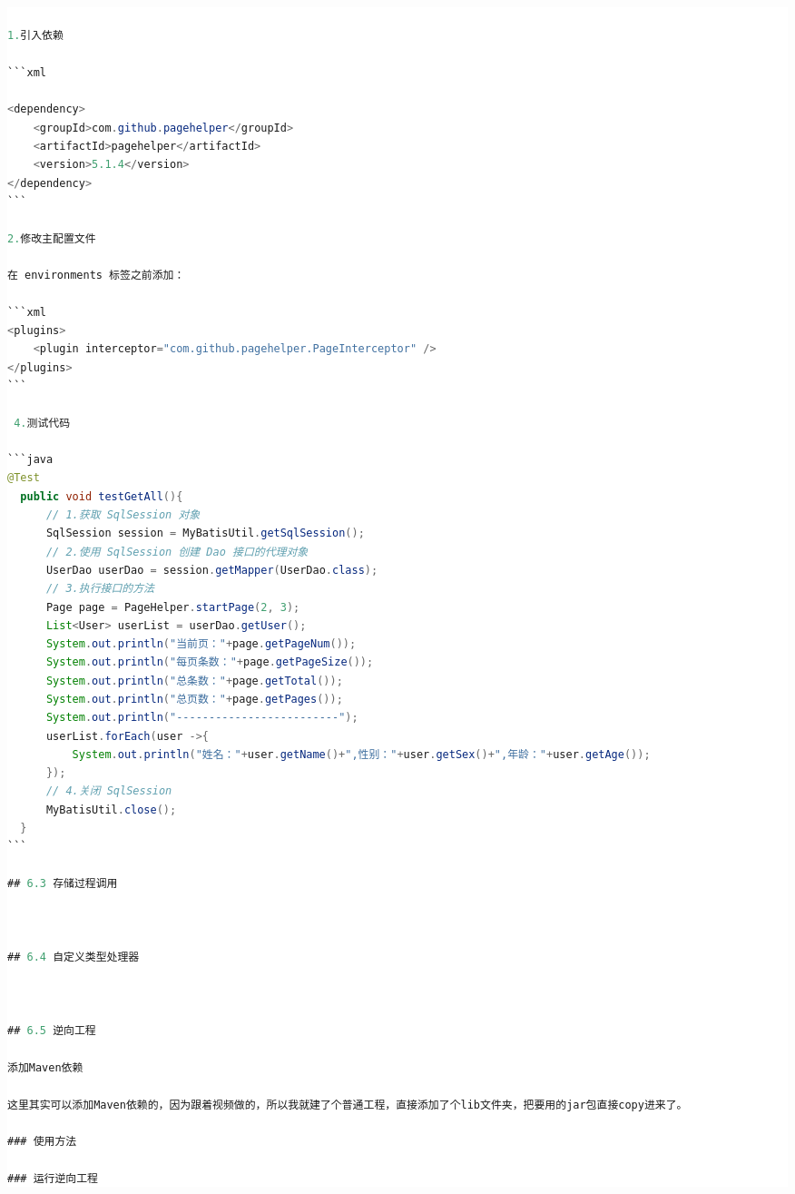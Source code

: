 ````java

1.引入依赖

```xml

<dependency>
    <groupId>com.github.pagehelper</groupId>
    <artifactId>pagehelper</artifactId>
    <version>5.1.4</version>
</dependency>
```

2.修改主配置文件

在 environments 标签之前添加：

```xml
<plugins>
    <plugin interceptor="com.github.pagehelper.PageInterceptor" />
</plugins>
```

 4.测试代码

```java
@Test
  public void testGetAll(){
      // 1.获取 SqlSession 对象
      SqlSession session = MyBatisUtil.getSqlSession();
      // 2.使用 SqlSession 创建 Dao 接口的代理对象
      UserDao userDao = session.getMapper(UserDao.class);
      // 3.执行接口的方法
      Page page = PageHelper.startPage(2, 3);
      List<User> userList = userDao.getUser();
      System.out.println("当前页："+page.getPageNum());
      System.out.println("每页条数："+page.getPageSize());
      System.out.println("总条数："+page.getTotal());
      System.out.println("总页数："+page.getPages());
      System.out.println("-------------------------");
      userList.forEach(user ->{
          System.out.println("姓名："+user.getName()+",性别："+user.getSex()+",年龄："+user.getAge());
      });
      // 4.关闭 SqlSession
      MyBatisUtil.close();
  }
```

## 6.3 存储过程调用



## 6.4 自定义类型处理器



## 6.5 逆向工程

添加Maven依赖

这里其实可以添加Maven依赖的，因为跟着视频做的，所以我就建了个普通工程，直接添加了个lib文件夹，把要用的jar包直接copy进来了。

### 使用方法

### 运行逆向工程
````